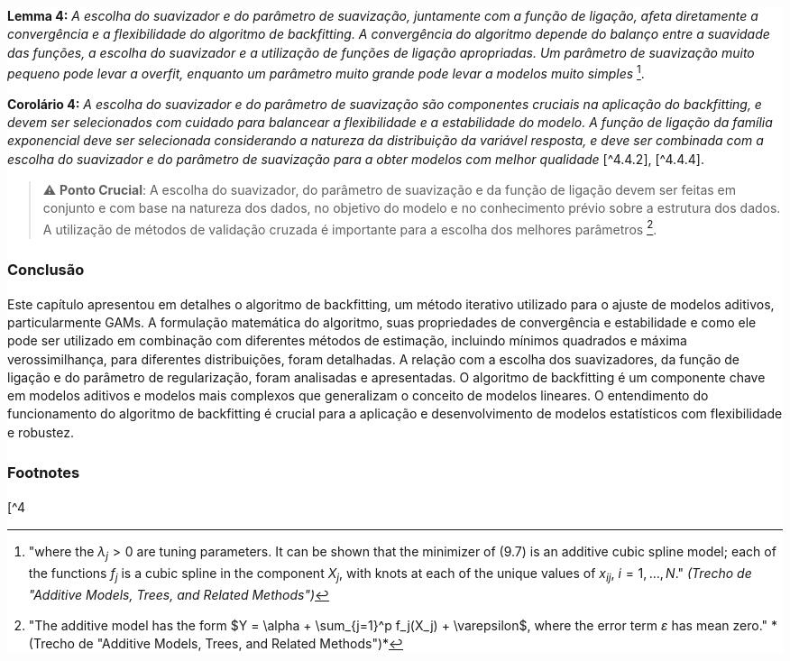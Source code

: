 **Lemma 4:** *A escolha do suavizador e do parâmetro de suavização, juntamente com a função de ligação, afeta diretamente a convergência e a flexibilidade do algoritmo de backfitting. A convergência do algoritmo depende do balanço entre a suavidade das funções, a escolha do suavizador e a utilização de funções de ligação apropriadas. Um parâmetro de suavização muito pequeno pode levar a overfit, enquanto um parâmetro muito grande pode levar a modelos muito simples* [^4.3.3].

**Corolário 4:** *A escolha do suavizador e do parâmetro de suavização são componentes cruciais na aplicação do backfitting, e devem ser selecionados com cuidado para balancear a flexibilidade e a estabilidade do modelo. A função de ligação da família exponencial deve ser selecionada considerando a natureza da distribuição da variável resposta, e deve ser combinada com a escolha do suavizador e do parâmetro de suavização para a obter modelos com melhor qualidade* [^4.4.2], [^4.4.4].

> ⚠️ **Ponto Crucial**: A escolha do suavizador, do parâmetro de suavização e da função de ligação devem ser feitas em conjunto e com base na natureza dos dados, no objetivo do modelo e no conhecimento prévio sobre a estrutura dos dados. A utilização de métodos de validação cruzada é importante para a escolha dos melhores parâmetros [^4.3.1].

### Conclusão

Este capítulo apresentou em detalhes o algoritmo de backfitting, um método iterativo utilizado para o ajuste de modelos aditivos, particularmente GAMs. A formulação matemática do algoritmo, suas propriedades de convergência e estabilidade e como ele pode ser utilizado em combinação com diferentes métodos de estimação, incluindo mínimos quadrados e máxima verossimilhança, para diferentes distribuições, foram detalhadas. A relação com a escolha dos suavizadores, da função de ligação e do parâmetro de regularização, foram analisadas e apresentadas. O algoritmo de backfitting é um componente chave em modelos aditivos e modelos mais complexos que generalizam o conceito de modelos lineares. O entendimento do funcionamento do algoritmo de backfitting é crucial para a aplicação e desenvolvimento de modelos estatísticos com flexibilidade e robustez.

### Footnotes

[^4.1]: "In this chapter we begin our discussion of some specific methods for super-vised learning. These techniques each assume a (different) structured form for the unknown regression function, and by doing so they finesse the curse of dimensionality. Of course, they pay the possible price of misspecifying the model, and so in each case there is a tradeoff that has to be made." *(Trecho de "Additive Models, Trees, and Related Methods")*

[^4.2]: "Regression models play an important role in many data analyses, providing prediction and classification rules, and data analytic tools for understand-ing the importance of different inputs." *(Trecho de "Additive Models, Trees, and Related Methods")*

[^4.3]: "In this section we describe a modular algorithm for fitting additive models and their generalizations. The building block is the scatterplot smoother for fitting nonlinear effects in a flexible way. For concreteness we use as our scatterplot smoother the cubic smoothing spline described in Chapter 5." *(Trecho de "Additive Models, Trees, and Related Methods")*

[^4.3.1]:  "The additive model has the form $Y = \alpha + \sum_{j=1}^p f_j(X_j) + \varepsilon$, where the error term $\varepsilon$ has mean zero." * (Trecho de "Additive Models, Trees, and Related Methods")*

[^4.3.2]:   "Given observations $x_i, y_i$, a criterion like the penalized sum of squares (5.9) of Section 5.4 can be specified for this problem, $PRSS(\alpha, f_1, f_2,\ldots, f_p) = \sum_i^N (y_i - \alpha - \sum_j^p f_j(x_{ij}))^2 + \sum_j^p \lambda_j \int(f_j''(t_j))^2 dt_j$" * (Trecho de "Additive Models, Trees, and Related Methods")*

[^4.3.3]: "where the $\lambda_j > 0$ are tuning parameters. It can be shown that the minimizer of (9.7) is an additive cubic spline model; each of the functions $f_j$ is a cubic spline in the component $X_j$, with knots at each of the unique values of $x_{ij}$, $i = 1,\ldots, N$." *(Trecho de "Additive Models, Trees, and Related Methods")*

[^4